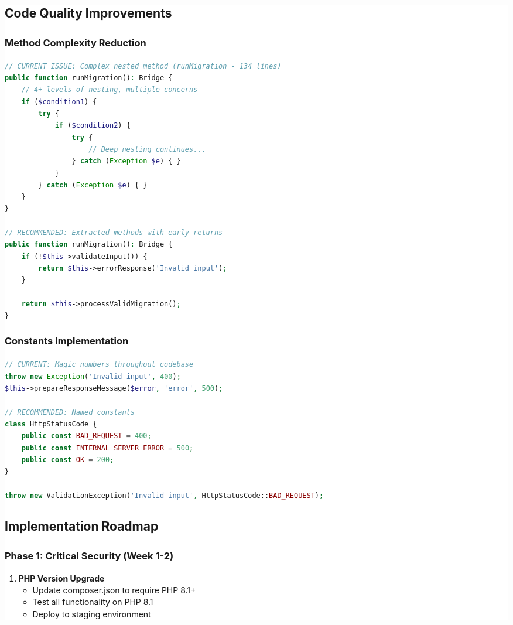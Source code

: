 ## Code Quality Improvements

### Method Complexity Reduction
```php
// CURRENT ISSUE: Complex nested method (runMigration - 134 lines)
public function runMigration(): Bridge {
    // 4+ levels of nesting, multiple concerns
    if ($condition1) {
        try {
            if ($condition2) {
                try {
                    // Deep nesting continues...
                } catch (Exception $e) { }
            }
        } catch (Exception $e) { }
    }
}

// RECOMMENDED: Extracted methods with early returns
public function runMigration(): Bridge {
    if (!$this->validateInput()) {
        return $this->errorResponse('Invalid input');
    }
    
    return $this->processValidMigration();
}
```

### Constants Implementation
```php
// CURRENT: Magic numbers throughout codebase
throw new Exception('Invalid input', 400);
$this->prepareResponseMessage($error, 'error', 500);

// RECOMMENDED: Named constants
class HttpStatusCode {
    public const BAD_REQUEST = 400;
    public const INTERNAL_SERVER_ERROR = 500;
    public const OK = 200;
}

throw new ValidationException('Invalid input', HttpStatusCode::BAD_REQUEST);
```

## Implementation Roadmap

### Phase 1: Critical Security (Week 1-2)
1. **PHP Version Upgrade** 
   - Update composer.json to require PHP 8.1+
   - Test all functionality on PHP 8.1
   - Deploy to staging environment
   